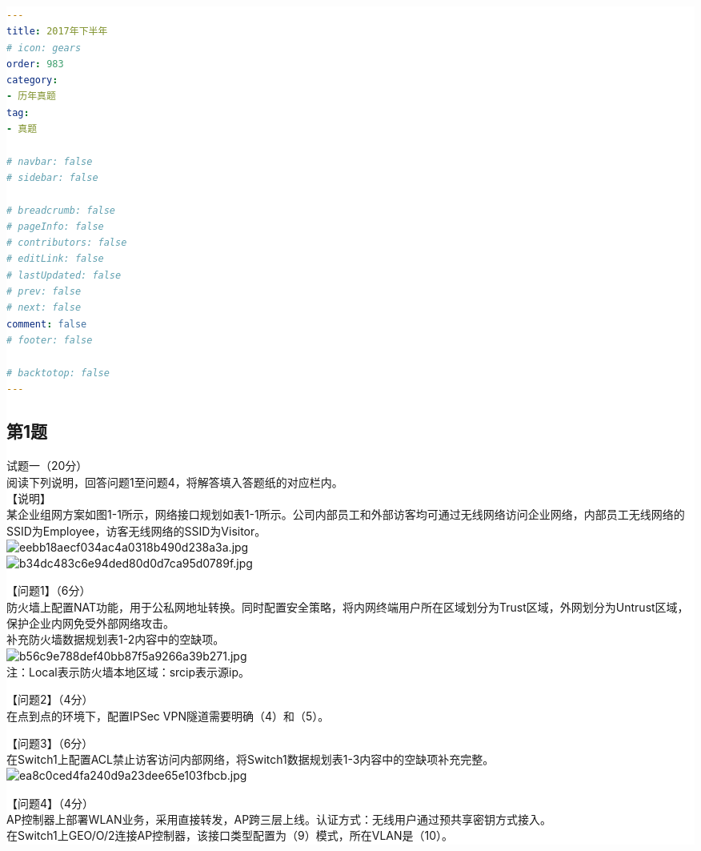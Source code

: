 ```yaml
---  
title: 2017年下半年  
# icon: gears  
order: 983  
category:  
- 历年真题  
tag:  
- 真题  
  
# navbar: false  
# sidebar: false  
  
# breadcrumb: false  
# pageInfo: false  
# contributors: false  
# editLink: false  
# lastUpdated: false  
# prev: false  
# next: false  
comment: false  
# footer: false  
  
# backtotop: false  
---  
```

## 第1题 ##

试题一（20分）  
阅读下列说明，回答问题1至问题4，将解答填入答题纸的对应栏内。  
【说明】  
某企业组网方案如图1-1所示，网络接口规划如表1-1所示。公司内部员工和外部访客均可通过无线网络访问企业网络，内部员工无线网络的SSID为Employee，访客无线网络的SSID为Visitor。  
![eebb18aecf034ac4a0318b490d238a3a.jpg][]  
![b34dc483c6e94ded80d0d7ca95d0789f.jpg][]  
  
【问题1】（6分）  
防火墙上配置NAT功能，用于公私网地址转换。同时配置安全策略，将内网终端用户所在区域划分为Trust区域，外网划分为Untrust区域，保护企业内网免受外部网络攻击。  
补充防火墙数据规划表1-2内容中的空缺项。  
![b56c9e788def40bb87f5a9266a39b271.jpg][]  
注：Local表示防火墙本地区域：srcip表示源ip。  
  
【问题2】（4分）  
在点到点的环境下，配置IPSec VPN隧道需要明确（4）和（5）。  
  
【问题3】（6分）  
在Switch1上配置ACL禁止访客访问内部网络，将Switch1数据规划表1-3内容中的空缺项补充完整。  
![ea8c0ced4fa240d9a23dee65e103fbcb.jpg][]  
  
【问题4】（4分）  
AP控制器上部署WLAN业务，采用直接转发，AP跨三层上线。认证方式：无线用户通过预共享密钥方式接入。  
在Switch1上GEO/O/2连接AP控制器，该接口类型配置为（9）模式，所在VLAN是（10）。  


[eebb18aecf034ac4a0318b490d238a3a.jpg]: https://www.xkxxkx.cn/file/exam/software/网络工程师/案例/第1题/eebb18aecf034ac4a0318b490d238a3a.jpg
[b34dc483c6e94ded80d0d7ca95d0789f.jpg]: https://www.xkxxkx.cn/file/exam/software/网络工程师/案例/第1题/b34dc483c6e94ded80d0d7ca95d0789f.jpg
[b56c9e788def40bb87f5a9266a39b271.jpg]: https://www.xkxxkx.cn/file/exam/software/网络工程师/案例/第1题/b56c9e788def40bb87f5a9266a39b271.jpg
[ea8c0ced4fa240d9a23dee65e103fbcb.jpg]: https://www.xkxxkx.cn/file/exam/software/网络工程师/案例/第1题/ea8c0ced4fa240d9a23dee65e103fbcb.jpg
[1c13aca598684ee68e2d178fc69acc14.jpg]: https://www.xkxxkx.cn/file/exam/software/网络工程师/案例/第2题/1c13aca598684ee68e2d178fc69acc14.jpg
[a8c0a4a1b6834142a8c183b1cb888723.jpg]: https://www.xkxxkx.cn/file/exam/software/网络工程师/案例/第3题/a8c0a4a1b6834142a8c183b1cb888723.jpg
[482b7302138848499dae67b6106b5631.jpg]: https://www.xkxxkx.cn/file/exam/software/网络工程师/案例/第3题/482b7302138848499dae67b6106b5631.jpg
[e6460cd5ceaf4f2584ee3388394a68cc.jpg]: https://www.xkxxkx.cn/file/exam/software/网络工程师/案例/第3题/e6460cd5ceaf4f2584ee3388394a68cc.jpg
[f3902b7febdd4c50a49dc057e0f8271e.jpg]: https://www.xkxxkx.cn/file/exam/software/网络工程师/案例/第4题/f3902b7febdd4c50a49dc057e0f8271e.jpg
[9d81141f7d424cd49e6577a3ce9749f8.jpg]: https://www.xkxxkx.cn/file/exam/software/网络工程师/案例/第4题/9d81141f7d424cd49e6577a3ce9749f8.jpg